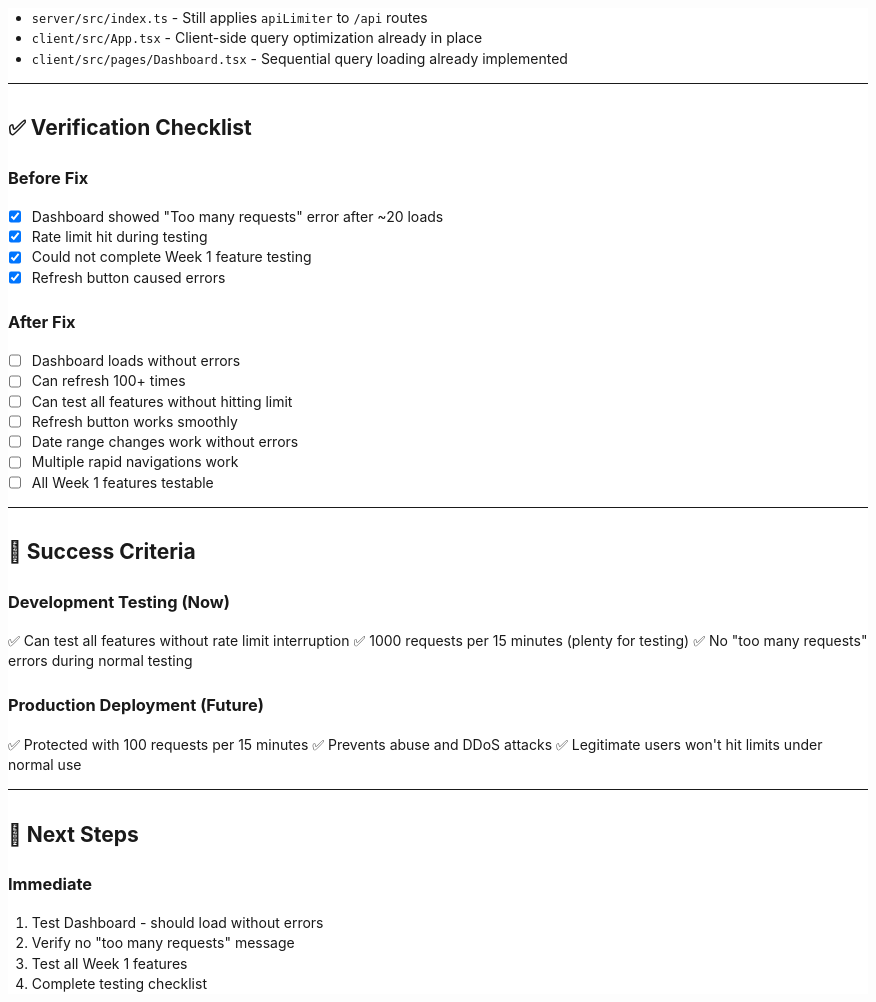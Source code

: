 - `server/src/index.ts` - Still applies `apiLimiter` to `/api` routes
- `client/src/App.tsx` - Client-side query optimization already in place
- `client/src/pages/Dashboard.tsx` - Sequential query loading already implemented

---

## ✅ Verification Checklist

### Before Fix

- [x] Dashboard showed "Too many requests" error after ~20 loads
- [x] Rate limit hit during testing
- [x] Could not complete Week 1 feature testing
- [x] Refresh button caused errors

### After Fix

- [ ] Dashboard loads without errors
- [ ] Can refresh 100+ times
- [ ] Can test all features without hitting limit
- [ ] Refresh button works smoothly
- [ ] Date range changes work without errors
- [ ] Multiple rapid navigations work
- [ ] All Week 1 features testable

---

## 🎯 Success Criteria

### Development Testing (Now)

✅ Can test all features without rate limit interruption
✅ 1000 requests per 15 minutes (plenty for testing)
✅ No "too many requests" errors during normal testing

### Production Deployment (Future)

✅ Protected with 100 requests per 15 minutes
✅ Prevents abuse and DDoS attacks
✅ Legitimate users won't hit limits under normal use

---

## 🔄 Next Steps

### Immediate

1. Test Dashboard - should load without errors
2. Verify no "too many requests" message
3. Test all Week 1 features
4. Complete testing checklist
